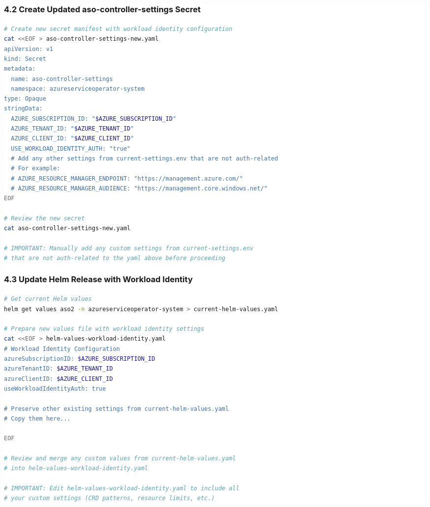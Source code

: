 ### 4.2 Create Updated aso-controller-settings Secret

```bash
# Create new secret manifest with workload identity configuration
cat <<EOF > aso-controller-settings-new.yaml
apiVersion: v1
kind: Secret
metadata:
  name: aso-controller-settings
  namespace: azureserviceoperator-system
type: Opaque
stringData:
  AZURE_SUBSCRIPTION_ID: "$AZURE_SUBSCRIPTION_ID"
  AZURE_TENANT_ID: "$AZURE_TENANT_ID"
  AZURE_CLIENT_ID: "$AZURE_CLIENT_ID"
  USE_WORKLOAD_IDENTITY_AUTH: "true"
  # Add any other settings from current-settings.env that are not auth-related
  # For example:
  # AZURE_RESOURCE_MANAGER_ENDPOINT: "https://management.azure.com/"
  # AZURE_RESOURCE_MANAGER_AUDIENCE: "https://management.core.windows.net/"
EOF

# Review the new secret
cat aso-controller-settings-new.yaml

# IMPORTANT: Manually add any custom settings from current-settings.env
# that are not auth-related to the yaml above before proceeding
```

### 4.3 Update Helm Release with Workload Identity

```bash
# Get current Helm values
helm get values aso2 -n azureserviceoperator-system > current-helm-values.yaml

# Prepare new values file with workload identity settings
cat <<EOF > helm-values-workload-identity.yaml
# Workload Identity Configuration
azureSubscriptionID: $AZURE_SUBSCRIPTION_ID
azureTenantID: $AZURE_TENANT_ID
azureClientID: $AZURE_CLIENT_ID
useWorkloadIdentityAuth: true

# Preserve other existing settings from current-helm-values.yaml
# Copy them here...

EOF

# Review and merge any custom values from current-helm-values.yaml
# into helm-values-workload-identity.yaml

# IMPORTANT: Edit helm-values-workload-identity.yaml to include all
# your custom settings (CRD patterns, resource limits, etc.)
```
